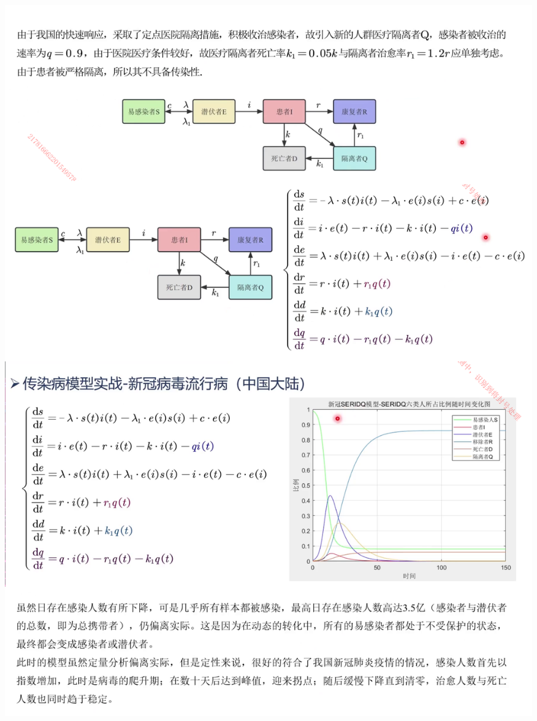 <br/>

![alt text](pictures/微分方程/image-82.png)
![alt text](pictures/微分方程/image-83.png)
![alt text](pictures/微分方程/image-84.png)
![alt text](pictures/微分方程/image-85.png)